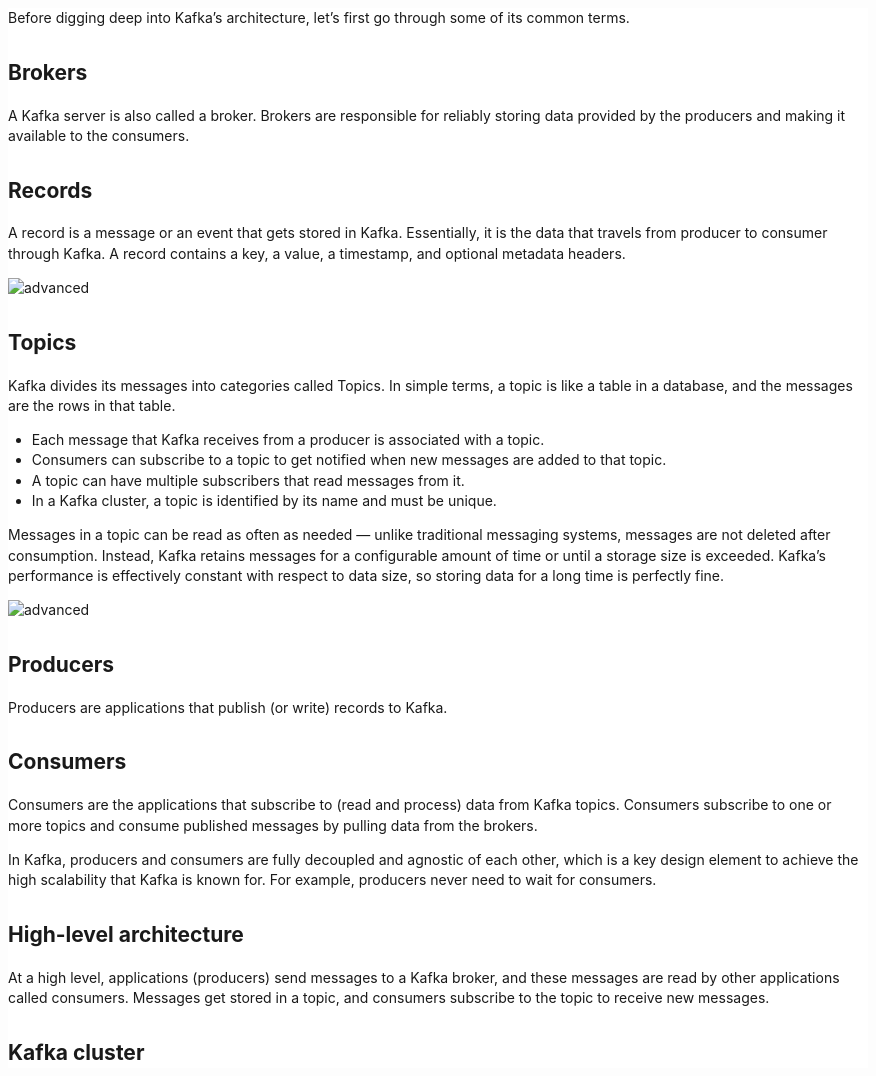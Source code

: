 Before digging deep into Kafka’s architecture, let’s first go through some of its common terms.

## Brokers

A Kafka server is also called a broker. Brokers are responsible for reliably storing data provided by the producers and making it available to the consumers.

## Records

A record is a message or an event that gets stored in Kafka. Essentially, it is the data that travels from producer to consumer through Kafka. A record contains a key, a value, a timestamp, and optional metadata headers.

![advanced](https://raw.githubusercontent.com/JavaLvivDev/prog-resources/master/resources/advanced/advanced46.png)

## Topics

Kafka divides its messages into categories called Topics. In simple terms, a topic is like a table in a database, and the messages are the rows in that table.
* Each message that Kafka receives from a producer is associated with a topic.
* Consumers can subscribe to a topic to get notified when new messages are added to that topic.
* A topic can have multiple subscribers that read messages from it.
* In a Kafka cluster, a topic is identified by its name and must be unique.

Messages in a topic can be read as often as needed — unlike traditional messaging systems, messages are not deleted after consumption. Instead, Kafka retains messages for a configurable amount of time or until a storage size is exceeded. Kafka’s performance is effectively constant with respect to data size, so storing data for a long time is perfectly fine.

![advanced](https://raw.githubusercontent.com/JavaLvivDev/prog-resources/master/resources/advanced/advanced47.png)

## Producers

Producers are applications that publish (or write) records to Kafka.

## Consumers

Consumers are the applications that subscribe to (read and process) data from Kafka topics. Consumers subscribe to one or more topics and consume published messages by pulling data from the brokers.

In Kafka, producers and consumers are fully decoupled and agnostic of each other, which is a key design element to achieve the high scalability that Kafka is known for. For example, producers never need to wait for consumers.

## High-level architecture

At a high level, applications (producers) send messages to a Kafka broker, and these messages are read by other applications called consumers. Messages get stored in a topic, and consumers subscribe to the topic to receive new messages.

## Kafka cluster
